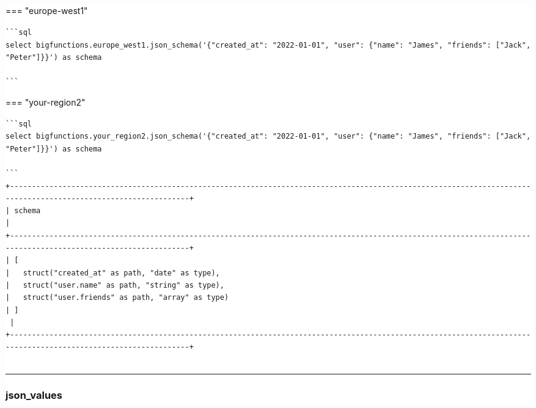 === "europe-west1"

    ```sql
    select bigfunctions.europe_west1.json_schema('{"created_at": "2022-01-01", "user": {"name": "James", "friends": ["Jack", "Peter"]}}') as schema

    ```


=== "your-region2"

    ```sql
    select bigfunctions.your_region2.json_schema('{"created_at": "2022-01-01", "user": {"name": "James", "friends": ["Jack", "Peter"]}}') as schema

    ```





<pre style="margin-top: -1rem;">
<code style="padding-top: 0px; padding-bottom: 0px;">+-----------------------------------------------------------------------------------------------------------------------------------------------------------------+
| schema                                                                                                                                                          |
+-----------------------------------------------------------------------------------------------------------------------------------------------------------------+
| [
|   struct("created_at" as path, "date" as type),
|   struct("user.name" as path, "string" as type),
|   struct("user.friends" as path, "array" as type)
| ]
 |
+-----------------------------------------------------------------------------------------------------------------------------------------------------------------+
</code>
</pre>










---




### json_values
<div style="position: relative; top: -2rem; margin-bottom:  -2rem; text-align: right; z-index: 9999;">
  